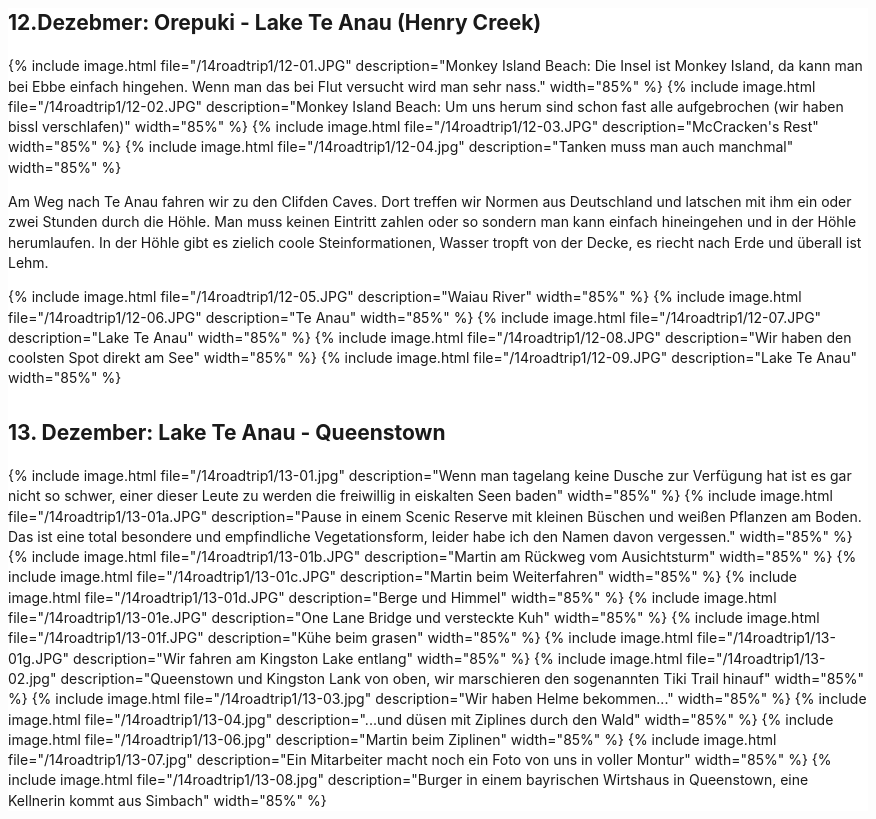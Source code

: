 ## 12.Dezebmer: Orepuki - Lake Te Anau (Henry Creek)
{% include image.html file="/14roadtrip1/12-01.JPG" description="Monkey Island Beach: Die Insel ist Monkey Island, da kann man bei Ebbe einfach hingehen. Wenn man das bei Flut versucht wird man sehr nass." width="85%" %}
{% include image.html file="/14roadtrip1/12-02.JPG" description="Monkey Island Beach: Um uns herum sind schon fast alle aufgebrochen (wir haben bissl verschlafen)" width="85%" %}
{% include image.html file="/14roadtrip1/12-03.JPG" description="McCracken's Rest" width="85%" %}
{% include image.html file="/14roadtrip1/12-04.jpg" description="Tanken muss man auch manchmal" width="85%" %}

<div class="textbox1">
    Am Weg nach Te Anau fahren wir zu den Clifden Caves. Dort treffen wir Normen aus Deutschland und latschen mit ihm ein oder zwei Stunden durch die Höhle. Man muss keinen Eintritt zahlen oder so sondern man kann einfach hineingehen und in der Höhle herumlaufen. In der Höhle gibt es zielich coole Steinformationen, Wasser tropft von der Decke, es riecht nach Erde und überall ist Lehm.
</div>

{% include image.html file="/14roadtrip1/12-05.JPG" description="Waiau River" width="85%" %}
{% include image.html file="/14roadtrip1/12-06.JPG" description="Te Anau" width="85%" %}
{% include image.html file="/14roadtrip1/12-07.JPG" description="Lake Te Anau" width="85%" %}
{% include image.html file="/14roadtrip1/12-08.JPG" description="Wir haben den coolsten Spot direkt am See" width="85%" %}
{% include image.html file="/14roadtrip1/12-09.JPG" description="Lake Te Anau" width="85%" %}

## 13. Dezember: Lake Te Anau - Queenstown
{% include image.html file="/14roadtrip1/13-01.jpg" description="Wenn man tagelang keine Dusche zur Verfügung hat ist es gar nicht so schwer, einer dieser Leute zu werden die freiwillig in eiskalten Seen baden" width="85%" %}
{% include image.html file="/14roadtrip1/13-01a.JPG" description="Pause in einem Scenic Reserve mit kleinen Büschen und weißen Pflanzen am Boden. Das ist eine total besondere und empfindliche Vegetationsform, leider habe ich den Namen davon vergessen." width="85%" %}
{% include image.html file="/14roadtrip1/13-01b.JPG" description="Martin am Rückweg vom Ausichtsturm" width="85%" %}
{% include image.html file="/14roadtrip1/13-01c.JPG" description="Martin beim Weiterfahren" width="85%" %}
{% include image.html file="/14roadtrip1/13-01d.JPG" description="Berge und Himmel" width="85%" %}
{% include image.html file="/14roadtrip1/13-01e.JPG" description="One Lane Bridge und versteckte Kuh" width="85%" %}
{% include image.html file="/14roadtrip1/13-01f.JPG" description="Kühe beim grasen" width="85%" %}
{% include image.html file="/14roadtrip1/13-01g.JPG" description="Wir fahren am Kingston Lake entlang" width="85%" %}
{% include image.html file="/14roadtrip1/13-02.jpg" description="Queenstown und Kingston Lank von oben, wir marschieren den sogenannten Tiki Trail hinauf" width="85%" %}
{% include image.html file="/14roadtrip1/13-03.jpg" description="Wir haben Helme bekommen..." width="85%" %}
{% include image.html file="/14roadtrip1/13-04.jpg" description="...und düsen mit Ziplines durch den Wald" width="85%" %}
{% include image.html file="/14roadtrip1/13-06.jpg" description="Martin beim Ziplinen" width="85%" %}
{% include image.html file="/14roadtrip1/13-07.jpg" description="Ein Mitarbeiter macht noch ein Foto von uns in voller Montur" width="85%" %}
{% include image.html file="/14roadtrip1/13-08.jpg" description="Burger in einem bayrischen Wirtshaus in Queenstown, eine Kellnerin kommt aus Simbach" width="85%" %}
